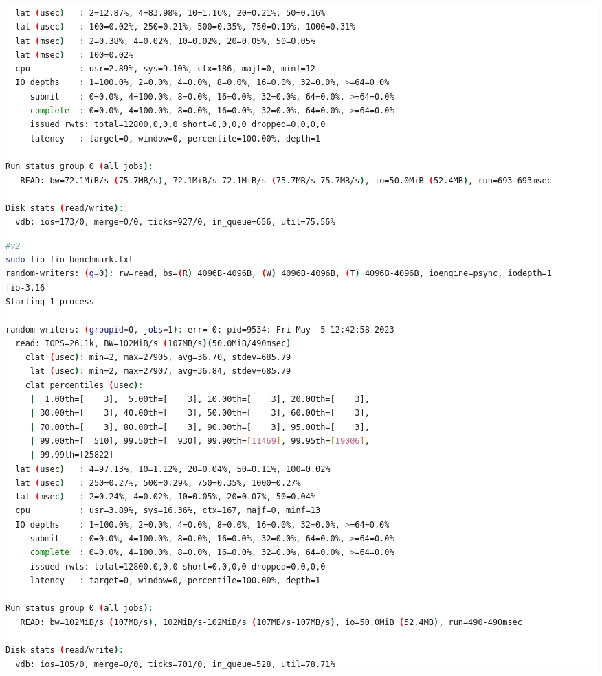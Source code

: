 ````bash
  lat (usec)   : 2=12.87%, 4=83.98%, 10=1.16%, 20=0.21%, 50=0.16%
  lat (usec)   : 100=0.02%, 250=0.21%, 500=0.35%, 750=0.19%, 1000=0.31%
  lat (msec)   : 2=0.38%, 4=0.02%, 10=0.02%, 20=0.05%, 50=0.05%
  lat (msec)   : 100=0.02%
  cpu          : usr=2.89%, sys=9.10%, ctx=186, majf=0, minf=12
  IO depths    : 1=100.0%, 2=0.0%, 4=0.0%, 8=0.0%, 16=0.0%, 32=0.0%, >=64=0.0%
     submit    : 0=0.0%, 4=100.0%, 8=0.0%, 16=0.0%, 32=0.0%, 64=0.0%, >=64=0.0%
     complete  : 0=0.0%, 4=100.0%, 8=0.0%, 16=0.0%, 32=0.0%, 64=0.0%, >=64=0.0%
     issued rwts: total=12800,0,0,0 short=0,0,0,0 dropped=0,0,0,0
     latency   : target=0, window=0, percentile=100.00%, depth=1

Run status group 0 (all jobs):
   READ: bw=72.1MiB/s (75.7MB/s), 72.1MiB/s-72.1MiB/s (75.7MB/s-75.7MB/s), io=50.0MiB (52.4MB), run=693-693msec

Disk stats (read/write):
  vdb: ios=173/0, merge=0/0, ticks=927/0, in_queue=656, util=75.56%
````

````bash
#v2
sudo fio fio-benchmark.txt
random-writers: (g=0): rw=read, bs=(R) 4096B-4096B, (W) 4096B-4096B, (T) 4096B-4096B, ioengine=psync, iodepth=1
fio-3.16
Starting 1 process

random-writers: (groupid=0, jobs=1): err= 0: pid=9534: Fri May  5 12:42:58 2023
  read: IOPS=26.1k, BW=102MiB/s (107MB/s)(50.0MiB/490msec)
    clat (usec): min=2, max=27905, avg=36.70, stdev=685.79
     lat (usec): min=2, max=27907, avg=36.84, stdev=685.79
    clat percentiles (usec):
     |  1.00th=[    3],  5.00th=[    3], 10.00th=[    3], 20.00th=[    3],
     | 30.00th=[    3], 40.00th=[    3], 50.00th=[    3], 60.00th=[    3],
     | 70.00th=[    3], 80.00th=[    3], 90.00th=[    3], 95.00th=[    3],
     | 99.00th=[  510], 99.50th=[  930], 99.90th=[11469], 99.95th=[19006],
     | 99.99th=[25822]
  lat (usec)   : 4=97.13%, 10=1.12%, 20=0.04%, 50=0.11%, 100=0.02%
  lat (usec)   : 250=0.27%, 500=0.29%, 750=0.35%, 1000=0.27%
  lat (msec)   : 2=0.24%, 4=0.02%, 10=0.05%, 20=0.07%, 50=0.04%
  cpu          : usr=3.89%, sys=16.36%, ctx=167, majf=0, minf=13
  IO depths    : 1=100.0%, 2=0.0%, 4=0.0%, 8=0.0%, 16=0.0%, 32=0.0%, >=64=0.0%
     submit    : 0=0.0%, 4=100.0%, 8=0.0%, 16=0.0%, 32=0.0%, 64=0.0%, >=64=0.0%
     complete  : 0=0.0%, 4=100.0%, 8=0.0%, 16=0.0%, 32=0.0%, 64=0.0%, >=64=0.0%
     issued rwts: total=12800,0,0,0 short=0,0,0,0 dropped=0,0,0,0
     latency   : target=0, window=0, percentile=100.00%, depth=1

Run status group 0 (all jobs):
   READ: bw=102MiB/s (107MB/s), 102MiB/s-102MiB/s (107MB/s-107MB/s), io=50.0MiB (52.4MB), run=490-490msec

Disk stats (read/write):
  vdb: ios=105/0, merge=0/0, ticks=701/0, in_queue=528, util=78.71%
````
